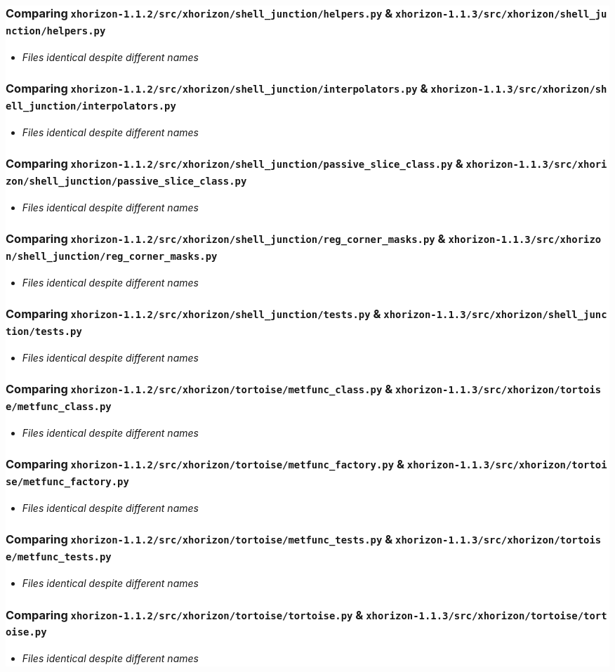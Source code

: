 ### Comparing `xhorizon-1.1.2/src/xhorizon/shell_junction/helpers.py` & `xhorizon-1.1.3/src/xhorizon/shell_junction/helpers.py`

 * *Files identical despite different names*

### Comparing `xhorizon-1.1.2/src/xhorizon/shell_junction/interpolators.py` & `xhorizon-1.1.3/src/xhorizon/shell_junction/interpolators.py`

 * *Files identical despite different names*

### Comparing `xhorizon-1.1.2/src/xhorizon/shell_junction/passive_slice_class.py` & `xhorizon-1.1.3/src/xhorizon/shell_junction/passive_slice_class.py`

 * *Files identical despite different names*

### Comparing `xhorizon-1.1.2/src/xhorizon/shell_junction/reg_corner_masks.py` & `xhorizon-1.1.3/src/xhorizon/shell_junction/reg_corner_masks.py`

 * *Files identical despite different names*

### Comparing `xhorizon-1.1.2/src/xhorizon/shell_junction/tests.py` & `xhorizon-1.1.3/src/xhorizon/shell_junction/tests.py`

 * *Files identical despite different names*

### Comparing `xhorizon-1.1.2/src/xhorizon/tortoise/metfunc_class.py` & `xhorizon-1.1.3/src/xhorizon/tortoise/metfunc_class.py`

 * *Files identical despite different names*

### Comparing `xhorizon-1.1.2/src/xhorizon/tortoise/metfunc_factory.py` & `xhorizon-1.1.3/src/xhorizon/tortoise/metfunc_factory.py`

 * *Files identical despite different names*

### Comparing `xhorizon-1.1.2/src/xhorizon/tortoise/metfunc_tests.py` & `xhorizon-1.1.3/src/xhorizon/tortoise/metfunc_tests.py`

 * *Files identical despite different names*

### Comparing `xhorizon-1.1.2/src/xhorizon/tortoise/tortoise.py` & `xhorizon-1.1.3/src/xhorizon/tortoise/tortoise.py`

 * *Files identical despite different names*
